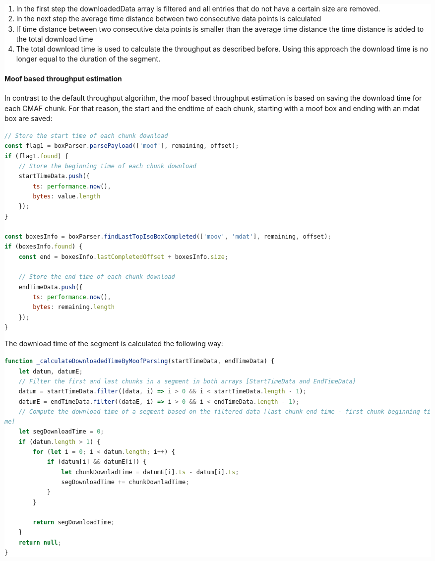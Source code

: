1. In the first step the downloadedData array is filtered and all entries that do not have a certain size are removed.
2. In the next step the average time distance between two consecutive data points is calculated
3. If time distance between two consecutive data points is smaller than the average time distance the time distance is
   added to the total download time
4. The total download time is used to calculate the throughput as described before. Using this approach the download
   time is no longer equal to the duration of the segment.

#### Moof based throughput estimation

In contrast to the default throughput algorithm, the moof based throughput estimation is based on saving the download
time for each CMAF chunk. For that reason, the start and the endtime of each chunk, starting with a moof box and ending
with an mdat box are saved:

```javascript
// Store the start time of each chunk download                             
const flag1 = boxParser.parsePayload(['moof'], remaining, offset);
if (flag1.found) {
    // Store the beginning time of each chunk download 
    startTimeData.push({
        ts: performance.now(),
        bytes: value.length
    });
}

const boxesInfo = boxParser.findLastTopIsoBoxCompleted(['moov', 'mdat'], remaining, offset);
if (boxesInfo.found) {
    const end = boxesInfo.lastCompletedOffset + boxesInfo.size;

    // Store the end time of each chunk download 
    endTimeData.push({
        ts: performance.now(),
        bytes: remaining.length
    });
}
```

The download time of the segment is calculated the following way:

```javascript
function _calculateDownloadedTimeByMoofParsing(startTimeData, endTimeData) {
    let datum, datumE;
    // Filter the first and last chunks in a segment in both arrays [StartTimeData and EndTimeData]
    datum = startTimeData.filter((data, i) => i > 0 && i < startTimeData.length - 1);
    datumE = endTimeData.filter((dataE, i) => i > 0 && i < endTimeData.length - 1);
    // Compute the download time of a segment based on the filtered data [last chunk end time - first chunk beginning time]
    let segDownloadTime = 0;
    if (datum.length > 1) {
        for (let i = 0; i < datum.length; i++) {
            if (datum[i] && datumE[i]) {
                let chunkDownladTime = datumE[i].ts - datum[i].ts;
                segDownloadTime += chunkDownladTime;
            }
        }

        return segDownloadTime;
    }
    return null;
}
```
